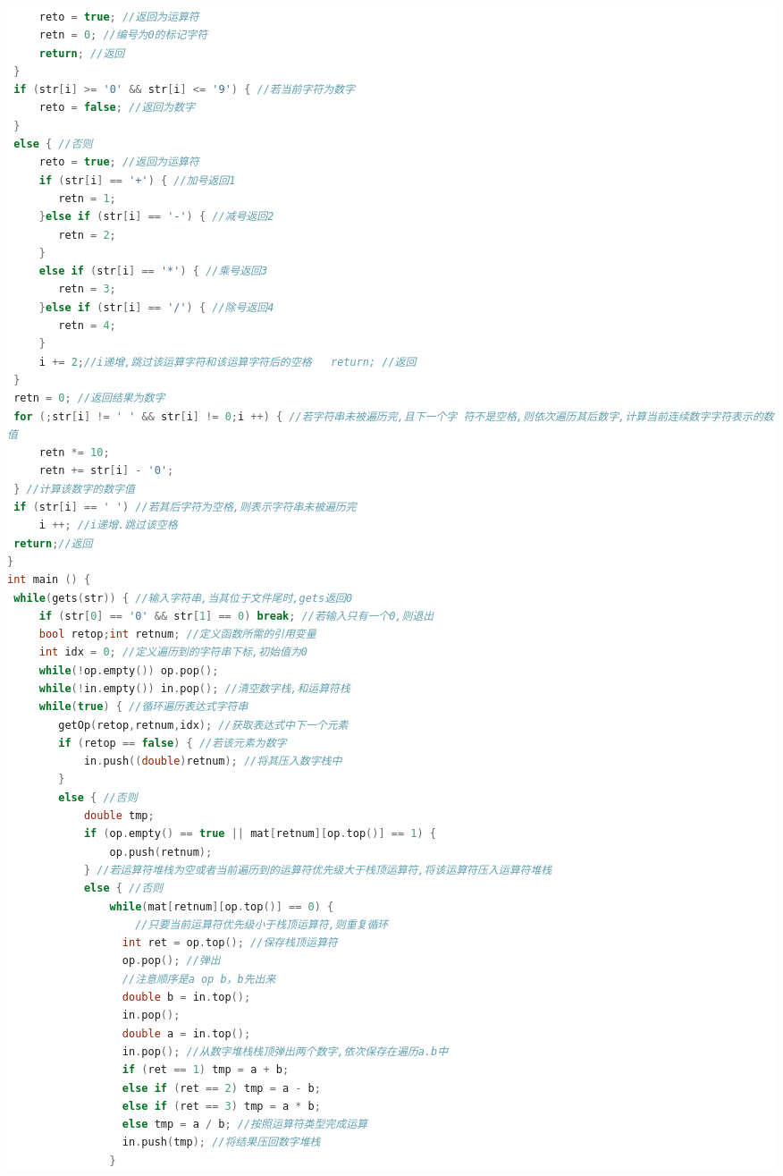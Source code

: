 ```c++
     reto = true; //返回为运算符   
     retn = 0; //编号为0的标记字符   
     return; //返回 
 } 
 if (str[i] >= '0' && str[i] <= '9') { //若当前字符为数字   
     reto = false; //返回为数字 
 } 
 else { //否则   
     reto = true; //返回为运算符   
     if (str[i] == '+') { //加号返回1 
   		retn = 1; 
     }else if (str[i] == '-') { //减号返回2 
   		retn = 2; 
  	 } 
     else if (str[i] == '*') { //乘号返回3 
   		retn = 3; 
  	 }else if (str[i] == '/') { //除号返回4 
   		retn = 4; 
  	 }   
     i += 2;//i递增,跳过该运算字符和该运算字符后的空格   return; //返回 
 } 
 retn = 0; //返回结果为数字 
 for (;str[i] != ' ' && str[i] != 0;i ++) { //若字符串未被遍历完,且下一个字 符不是空格,则依次遍历其后数字,计算当前连续数字字符表示的数值   
     retn *= 10;   
     retn += str[i] - '0'; 
 } //计算该数字的数字值 
 if (str[i] == ' ') //若其后字符为空格,则表示字符串未被遍历完   
     i ++; //i递增.跳过该空格 
 return;//返回 
} 
int main () { 
 while(gets(str)) { //输入字符串,当其位于文件尾时,gets返回0   
     if (str[0] == '0' && str[1] == 0) break; //若输入只有一个0,则退出   
     bool retop;int retnum; //定义函数所需的引用变量   
     int idx = 0; //定义遍历到的字符串下标,初始值为0   
     while(!op.empty()) op.pop();   
     while(!in.empty()) in.pop(); //清空数字栈,和运算符栈   
     while(true) { //循环遍历表达式字符串 
   		getOp(retop,retnum,idx); //获取表达式中下一个元素 
   	    if (retop == false) { //若该元素为数字 
    		in.push((double)retnum); //将其压入数字栈中 
  		} 
        else { //否则 
            double tmp; 
            if (op.empty() == true || mat[retnum][op.top()] == 1) { 
                op.push(retnum); 
            } //若运算符堆栈为空或者当前遍历到的运算符优先级大于栈顶运算符,将该运算符压入运算符堆栈 
            else { //否则 
                while(mat[retnum][op.top()] == 0) { 
                    //只要当前运算符优先级小于栈顶运算符,则重复循环 
                  int ret = op.top(); //保存栈顶运算符 
                  op.pop(); //弹出 
                  //注意顺序是a op b，b先出来
                  double b = in.top(); 
                  in.pop(); 
                  double a = in.top(); 
                  in.pop(); //从数字堆栈栈顶弹出两个数字,依次保存在遍历a.b中 
                  if (ret == 1) tmp = a + b; 
                  else if (ret == 2) tmp = a - b; 
                  else if (ret == 3) tmp = a * b; 
                  else tmp = a / b; //按照运算符类型完成运算 
                  in.push(tmp); //将结果压回数字堆栈 
                } 
```